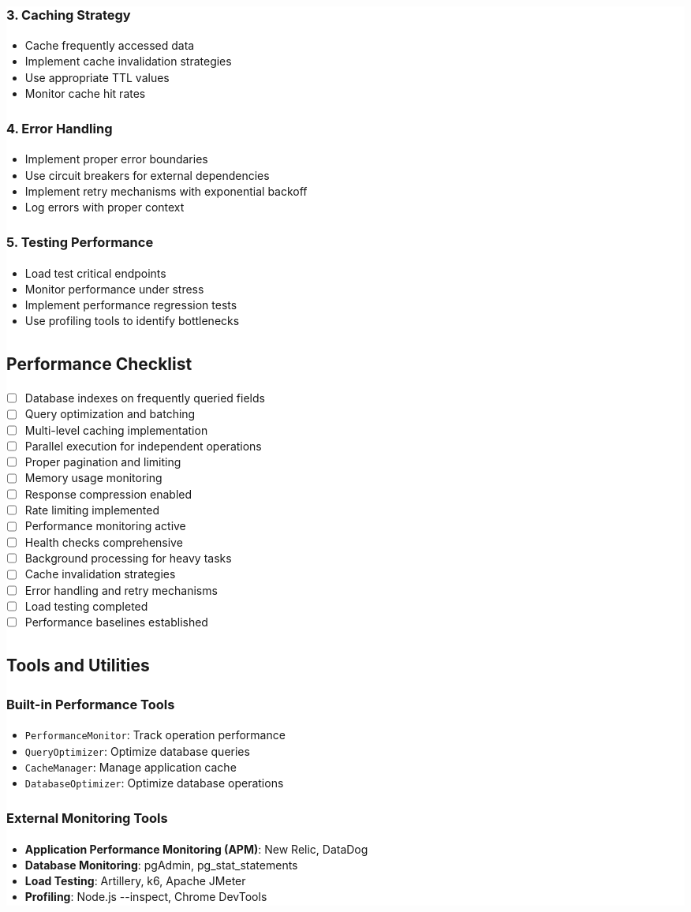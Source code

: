 ### 3. Caching Strategy
- Cache frequently accessed data
- Implement cache invalidation strategies
- Use appropriate TTL values
- Monitor cache hit rates

### 4. Error Handling
- Implement proper error boundaries
- Use circuit breakers for external dependencies
- Implement retry mechanisms with exponential backoff
- Log errors with proper context

### 5. Testing Performance
- Load test critical endpoints
- Monitor performance under stress
- Implement performance regression tests
- Use profiling tools to identify bottlenecks

## Performance Checklist

- [ ] Database indexes on frequently queried fields
- [ ] Query optimization and batching
- [ ] Multi-level caching implementation
- [ ] Parallel execution for independent operations
- [ ] Proper pagination and limiting
- [ ] Memory usage monitoring
- [ ] Response compression enabled
- [ ] Rate limiting implemented
- [ ] Performance monitoring active
- [ ] Health checks comprehensive
- [ ] Background processing for heavy tasks
- [ ] Cache invalidation strategies
- [ ] Error handling and retry mechanisms
- [ ] Load testing completed
- [ ] Performance baselines established

## Tools and Utilities

### Built-in Performance Tools
- `PerformanceMonitor`: Track operation performance
- `QueryOptimizer`: Optimize database queries
- `CacheManager`: Manage application cache
- `DatabaseOptimizer`: Optimize database operations

### External Monitoring Tools
- **Application Performance Monitoring (APM)**: New Relic, DataDog
- **Database Monitoring**: pgAdmin, pg_stat_statements
- **Load Testing**: Artillery, k6, Apache JMeter
- **Profiling**: Node.js --inspect, Chrome DevTools
